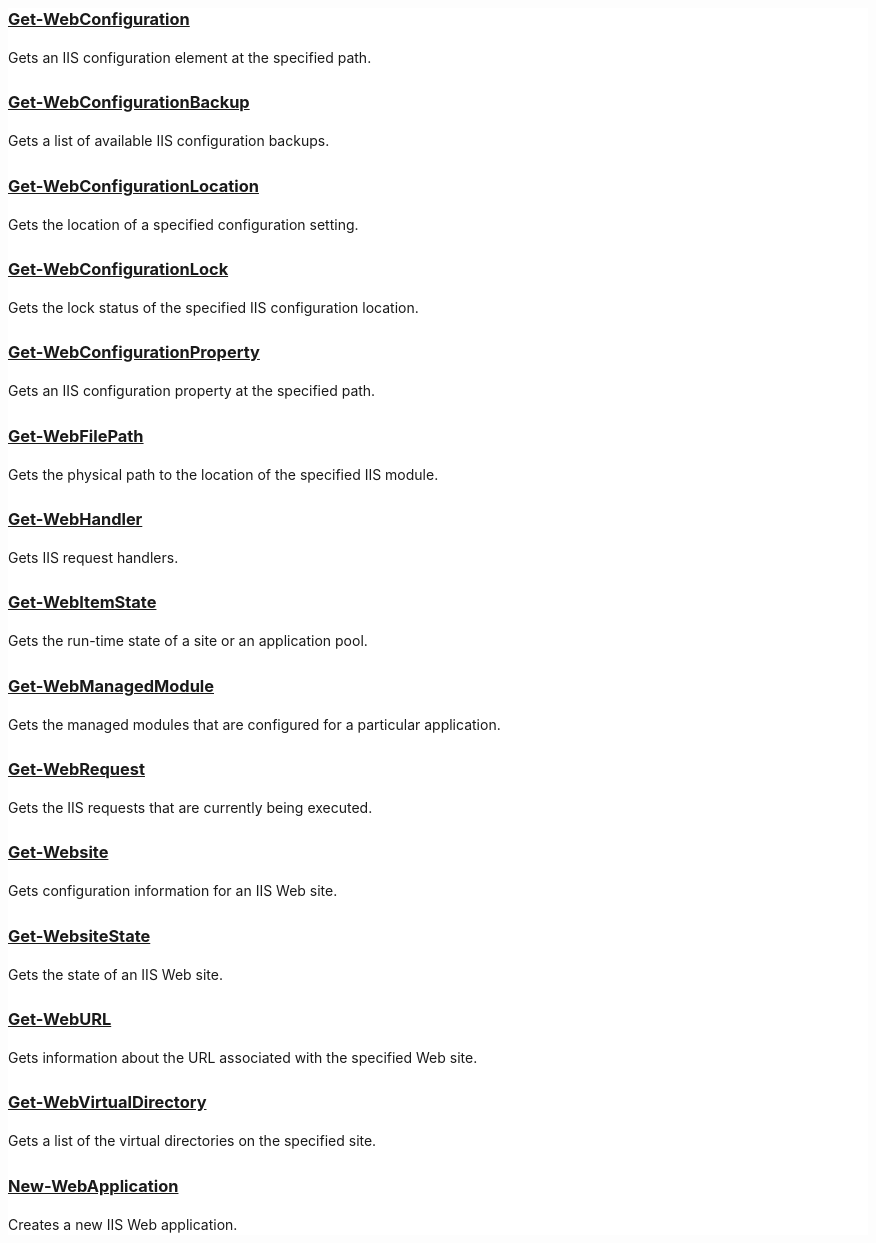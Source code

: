 ### [Get-WebConfiguration](./Get-WebConfiguration.md)
Gets an IIS configuration element at the specified path.

### [Get-WebConfigurationBackup](./Get-WebConfigurationBackup.md)
Gets a list of available IIS configuration backups.

### [Get-WebConfigurationLocation](./Get-WebConfigurationLocation.md)
Gets the location of a specified configuration setting.

### [Get-WebConfigurationLock](./Get-WebConfigurationLock.md)
Gets the lock status of the specified IIS configuration location.

### [Get-WebConfigurationProperty](./Get-WebConfigurationProperty.md)
Gets an IIS configuration property at the specified path.

### [Get-WebFilePath](./Get-WebFilePath.md)
Gets the physical path to the location of the specified IIS module.

### [Get-WebHandler](./Get-WebHandler.md)
Gets IIS request handlers.

### [Get-WebItemState](./Get-WebItemState.md)
Gets the run-time state of a site or an application pool.

### [Get-WebManagedModule](./Get-WebManagedModule.md)
Gets the managed modules that are configured for a particular application.

### [Get-WebRequest](./Get-WebRequest.md)
Gets the IIS requests that are currently being executed.

### [Get-Website](./Get-Website.md)
Gets configuration information for an IIS Web site.

### [Get-WebsiteState](./Get-WebsiteState.md)
Gets the state of an IIS Web site.

### [Get-WebURL](./Get-WebURL.md)
Gets information about the URL associated with the specified Web site.

### [Get-WebVirtualDirectory](./Get-WebVirtualDirectory.md)
Gets a list of the virtual directories on the specified site.

### [New-WebApplication](./New-WebApplication.md)
Creates a new IIS Web application.
